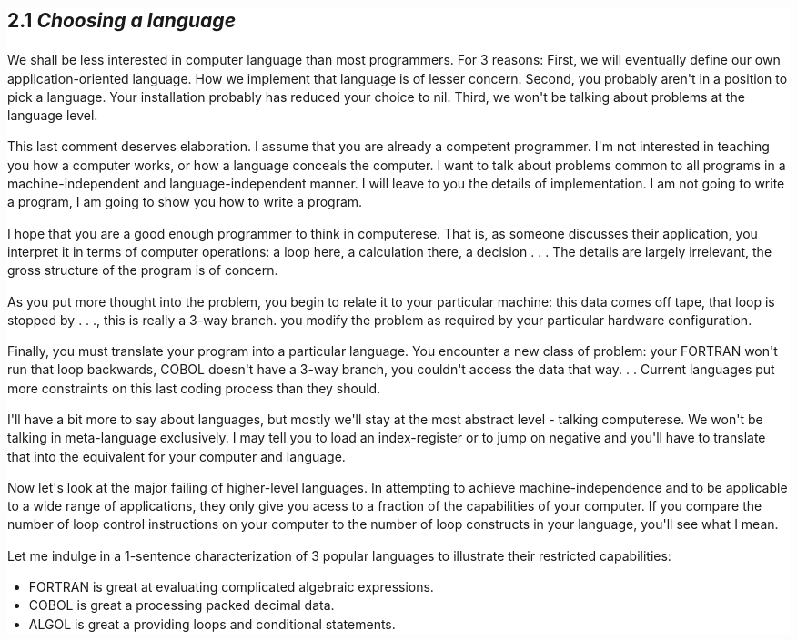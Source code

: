 ## 2.1 *Choosing a language*

We shall be less interested in computer language than most programmers.
For 3 reasons: First, we will eventually define our own
application-oriented language. How we implement that language is of
lesser concern. Second, you probably aren't in a position to pick a
language. Your installation probably has reduced your choice to nil.
Third, we won't be talking about problems at the language level.

This last comment deserves elaboration. I assume that you are already a
competent programmer. I'm not interested in teaching you how a computer
works, or how a language conceals the computer. I want to talk about
problems common to all programs in a machine-independent and
language-independent manner. I will leave to you the details of
implementation. I am not going to write a program, I am going to show
you how to write a program.

I hope that you are a good enough programmer to think in computerese.
That is, as someone discusses their application, you interpret it in
terms of computer operations: a loop here, a calculation there, a
decision . . . The details are largely irrelevant, the gross structure
of the program is of concern.

As you put more thought into the problem, you begin to relate it to your
particular machine: this data comes off tape, that loop is stopped by .
. ., this is really a 3-way branch. you modify the problem as required
by your particular hardware configuration.

Finally, you must translate your program into a particular language. You
encounter a new class of problem: your FORTRAN won't run that loop
backwards, COBOL doesn't have a 3-way branch, you couldn't access the
data that way. . . Current languages put more constraints on this last
coding process than they should.

I'll have a bit more to say about languages, but mostly we'll stay at
the most abstract level - talking computerese. We won't be talking in
meta-language exclusively. I may tell you to load an index-register or
to jump on negative and you'll have to translate that into the
equivalent for your computer and language.

Now let's look at the major failing of higher-level languages. In
attempting to achieve machine-independence and to be applicable to a
wide range of applications, they only give you acess to a fraction of
the capabilities of your computer. If you compare the number of loop
control instructions on your computer to the number of loop constructs
in your language, you'll see what I mean.

Let me indulge in a 1-sentence characterization of 3 popular languages
to illustrate their restricted capabilities:

-   FORTRAN is great at evaluating complicated algebraic expressions.
-   COBOL is great a processing packed decimal data.
-   ALGOL is great a providing loops and conditional statements.
